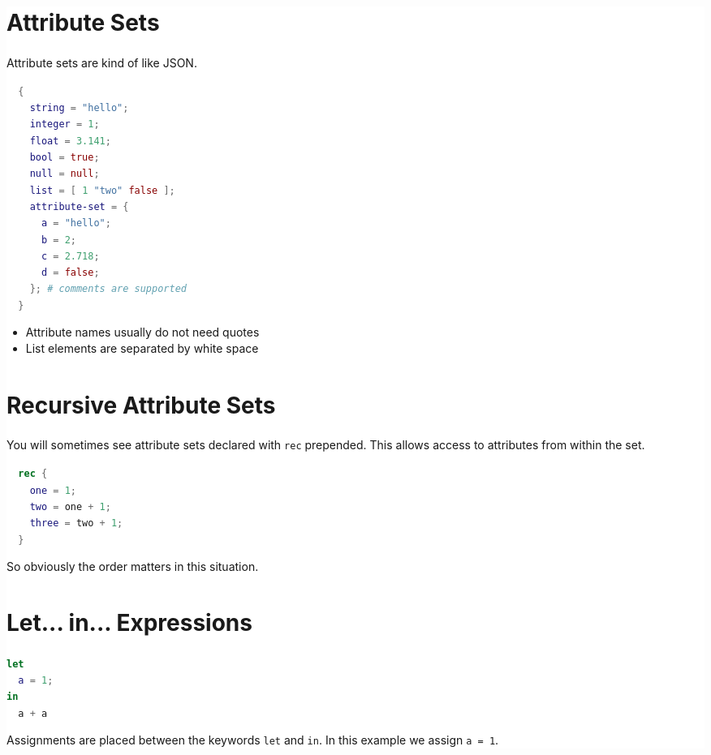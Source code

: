 # Attribute Sets

Attribute sets are kind of like JSON.

```nix
  {
    string = "hello";
    integer = 1;
    float = 3.141;
    bool = true;
    null = null;
    list = [ 1 "two" false ];
    attribute-set = {
      a = "hello";
      b = 2;
      c = 2.718;
      d = false;
    }; # comments are supported
  }
```

- Attribute names usually do not need quotes
- List elements are separated by white space


# Recursive Attribute Sets

You will sometimes see attribute sets declared with `rec` prepended. 
This allows access to attributes from within the set.

```nix
  rec {
    one = 1;
    two = one + 1;
    three = two + 1;
  }
```

So obviously the order matters in this situation.


# Let... in... Expressions

```nix
let
  a = 1;
in
  a + a
```

Assignments are placed between the keywords `let` and `in`. 
In this example we assign `a = 1`.
